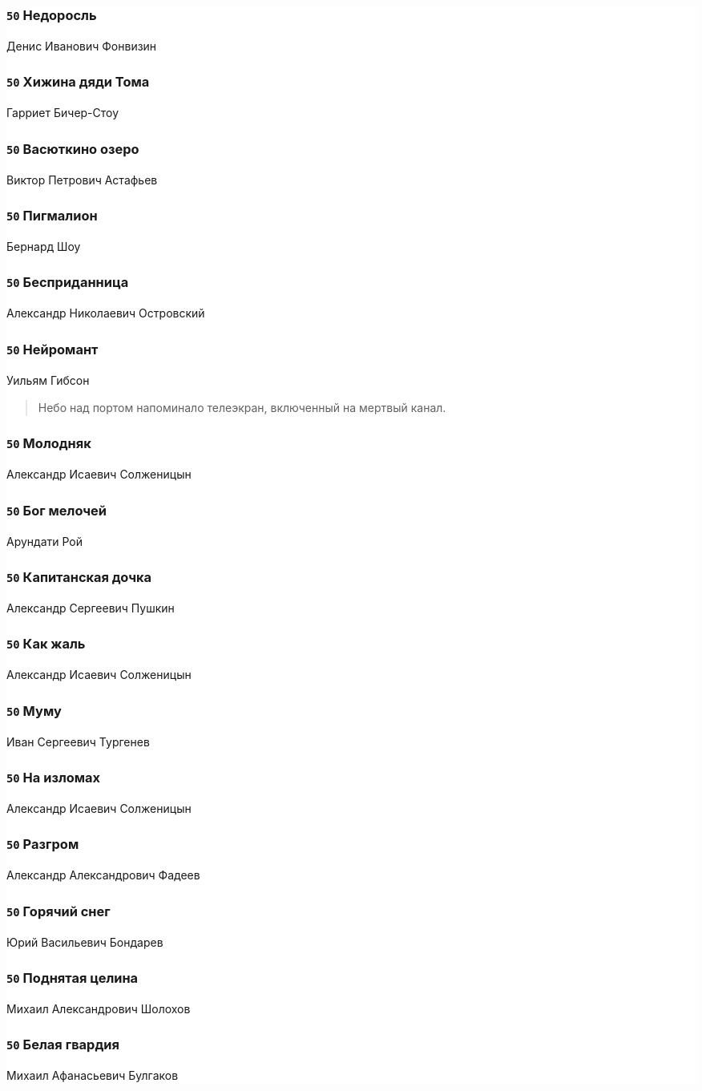 ### `50` Недоросль
Денис Иванович Фонвизин

### `50` Хижина дяди Тома
Гарриет Бичер-Стоу

### `50` Васюткино озеро
Виктор Петрович Астафьев

### `50` Пигмалион
Бернард Шоу

### `50` Бесприданница
Александр Николаевич Островский

### `50` Нейромант
Уильям Гибсон
> Небо над портом напоминало телеэкран, включенный на мертвый канал.

### `50` Молодняк
Александр Исаевич Солженицын

### `50` Бог мелочей
Арундати Рой

### `50` Капитанская дочка
Александр Сергеевич Пушкин

### `50` Как жаль
Александр Исаевич Солженицын

### `50` Муму
Иван Сергеевич Тургенев

### `50` На изломах
Александр Исаевич Солженицын

### `50` Разгром
Александр Александрович Фадеев

### `50` Горячий снег
Юрий Васильевич Бондарев

### `50` Поднятая целина
Михаил Александрович Шолохов

### `50` Белая гвардия
Михаил Афанасьевич Булгаков
